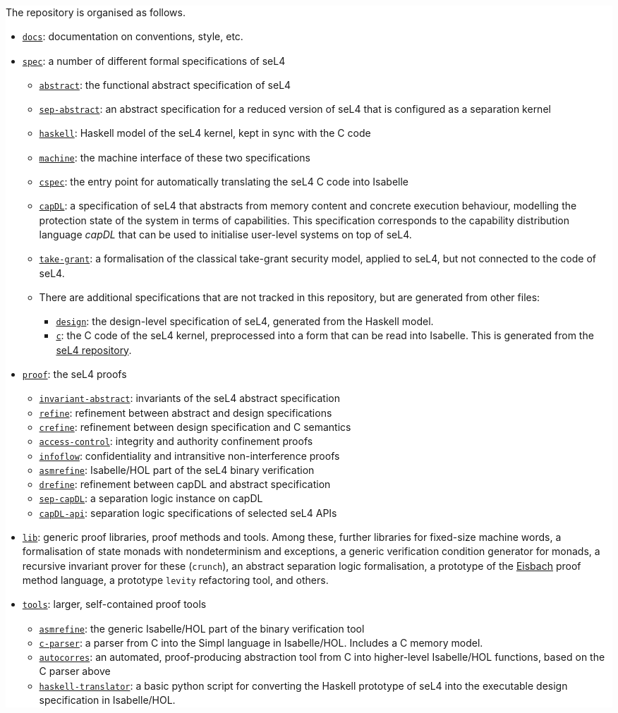 The repository is organised as follows.

 * [`docs`](docs/): documentation on conventions, style, etc.

 * [`spec`](spec/): a number of different formal specifications of seL4
    * [`abstract`](spec/abstract/): the functional abstract specification of seL4
    * [`sep-abstract`](spec/sep-abstract/): an abstract specification for a reduced
      version of seL4 that is configured as a separation kernel
    * [`haskell`](spec/haskell/): Haskell model of the seL4 kernel, kept in sync
      with the C code
    * [`machine`](spec/machine/): the machine interface of these two specifications
    * [`cspec`](spec/cspec/): the entry point for automatically translating the seL4 C code
      into Isabelle
    * [`capDL`](spec/capDL/): a specification of seL4 that abstracts from memory content and
      concrete execution behaviour, modelling the protection state of the
      system in terms of capabilities. This specification corresponds to the
      capability distribution language *capDL* that can be used to initialise
      user-level systems on top of seL4.
    * [`take-grant`](spec/take-grant/): a formalisation of the classical take-grant security
    model, applied to seL4, but not connected to the code of seL4.

    * There are additional specifications that are not tracked in this repository,
      but are generated from other files:
      * [`design`](spec/design/): the design-level specification of seL4,
        generated from the Haskell model.
      * [`c`](spec/cspec/c/): the C code of the seL4 kernel, preprocessed into a form that
        can be read into Isabelle. This is generated from the [seL4 repository](https://github.com/seL4/seL4).

 * [`proof`](proof/): the seL4 proofs
    * [`invariant-abstract`](proof/invariant-abstract/): invariants of the seL4 abstract specification
    * [`refine`](proof/refine/): refinement between abstract and design specifications
    * [`crefine`](proof/crefine/): refinement between design specification and C semantics
    * [`access-control`](proof/access-control/): integrity and authority confinement proofs
    * [`infoflow`](proof/infoflow/): confidentiality and intransitive non-interference proofs
    * [`asmrefine`](proof/asmrefine/): Isabelle/HOL part of the seL4 binary verification
    * [`drefine`](proof/drefine/): refinement between capDL and abstract specification
    * [`sep-capDL`](proof/sep-capDL/): a separation logic instance on capDL
    * [`capDL-api`](proof/capDL-api/): separation logic specifications of selected seL4 APIs

 * [`lib`](lib/): generic proof libraries, proof methods and tools. Among these,
   further libraries for fixed-size machine words, a formalisation of state
   monads with nondeterminism and exceptions, a generic verification condition
   generator for monads, a recursive invariant prover for these (`crunch`), an
   abstract separation logic formalisation, a prototype of the [Eisbach][6] proof
   method language, a prototype `levity` refactoring tool, and others.

 * [`tools`](tools/): larger, self-contained proof tools
    * [`asmrefine`](tools/asmrefine/): the generic Isabelle/HOL part of the binary
      verification tool
    * [`c-parser`](tools/c-parser/): a parser from C into the Simpl language in Isabelle/HOL.
       Includes a C memory model.
    * [`autocorres`](tools/autocorres/): an automated, proof-producing abstraction tool from
      C into higher-level Isabelle/HOL functions, based on the C parser above
    * [`haskell-translator`](tools/haskell-translator/): a basic python script for converting the Haskell
      prototype of seL4 into the executable design specification in
      Isabelle/HOL.


  [0]: https://zenodo.org/badge/doi/10.5281/zenodo.591732.svg
  [1]: https://github.com/seL4/l4v                   "L4.verified Repository"
  [2]: http://isabelle.in.tum.de                     "Isabelle Website"
  [3]: http://isabelle.in.tum.de/documentation.html  "Isabelle Documentation"
  [5]: http://source.android.com/source/downloading.html#installing-repo     "google repo installation"
  [6]: https://trustworthy.systems/publications/nictaabstracts/Matichuk_WM_14.abstract "An Isabelle Proof Method Language"